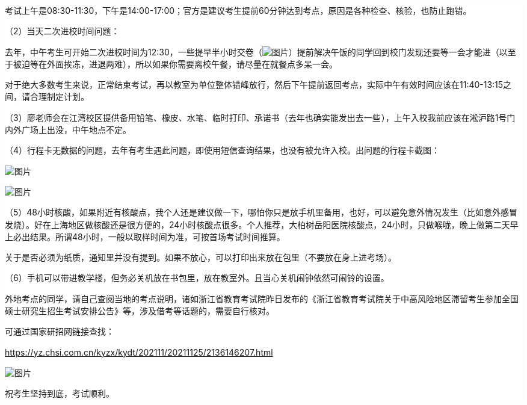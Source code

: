 考试上午是08:30-11:30，下午是14:00-17:00；官方是建议考生提前60分钟达到考点，原因是各种检查、核验，也防止跑错。

（2）当天二次进校时间问题：

去年，中午考生可开始二次进校时间为12:30，一些提早半小时交卷（![图片](https://zhuye-1308301598.file.myqcloud.com/markdown/640-20220501144847332.png)）提前解决午饭的同学回到校门发现还要等一会才能进（以至于被迫等在外面挨冻，进退两难），所以如果你需要离校午餐，请尽量在就餐点多呆一会。

对于绝大多数考生来说，正常结束考试，再以教室为单位整体错峰放行，然后下午提前返回考点，实际中午有效时间应该在11:40-13:15之间，请合理制定计划。

（3）廖老师会在江湾校区提供备用铅笔、橡皮、水笔、临时打印、承诺书（去年也确实能发出去一些![图片](data:image/gif;base64,iVBORw0KGgoAAAANSUhEUgAAAAEAAAABCAYAAAAfFcSJAAAADUlEQVQImWNgYGBgAAAABQABh6FO1AAAAABJRU5ErkJggg==)），上午入校我前应该在淞沪路1号门内外广场上出没，中午地点不定。

（4）行程卡无数据的问题，去年有考生遇此问题，即使用短信查询结果，也没有被允许入校。出问题的行程卡截图：

![图片](https://zhuye-1308301598.file.myqcloud.com/markdown/640-20220501145859578.png)

![图片](https://zhuye-1308301598.file.myqcloud.com/markdown/640-20220501145905853.png)

（5）48小时核酸，如果附近有核酸点，我个人还是建议做一下，哪怕你只是放手机里备用，也好，可以避免意外情况发生（比如意外感冒发烧）。好在上海地区做核酸还是很方便的，24小时核酸点很多。个人推荐，大柏树岳阳医院核酸点，24小时，只做喉咙，晚上做第二天早上必出结果。所谓48小时，一般以取样时间为准，可按首场考试时间推算。

关于是否必须为纸质，通知里并没有提到。如果不放心，可以打印出来放在包里（不要放在身上进考场）。

（6）手机可以带进教学楼，但务必关机放在书包里，放在教室外。且当心关机闹钟依然可闹铃的设置。

外地考点的同学，请自己查阅当地的考点说明，诸如浙江省教育考试院昨日发布的《浙江省教育考试院关于中高风险地区滞留考生参加全国硕士研究生招生考试安排公告》等，涉及借考等话题的，需要自行核对。

可通过国家研招网链接查找：

https://yz.chsi.com.cn/kyzx/kydt/202111/20211125/2136146207.html

![图片](https://zhuye-1308301598.file.myqcloud.com/markdown/640-20220501144847427.png)

祝考生坚持到底，考试顺利。